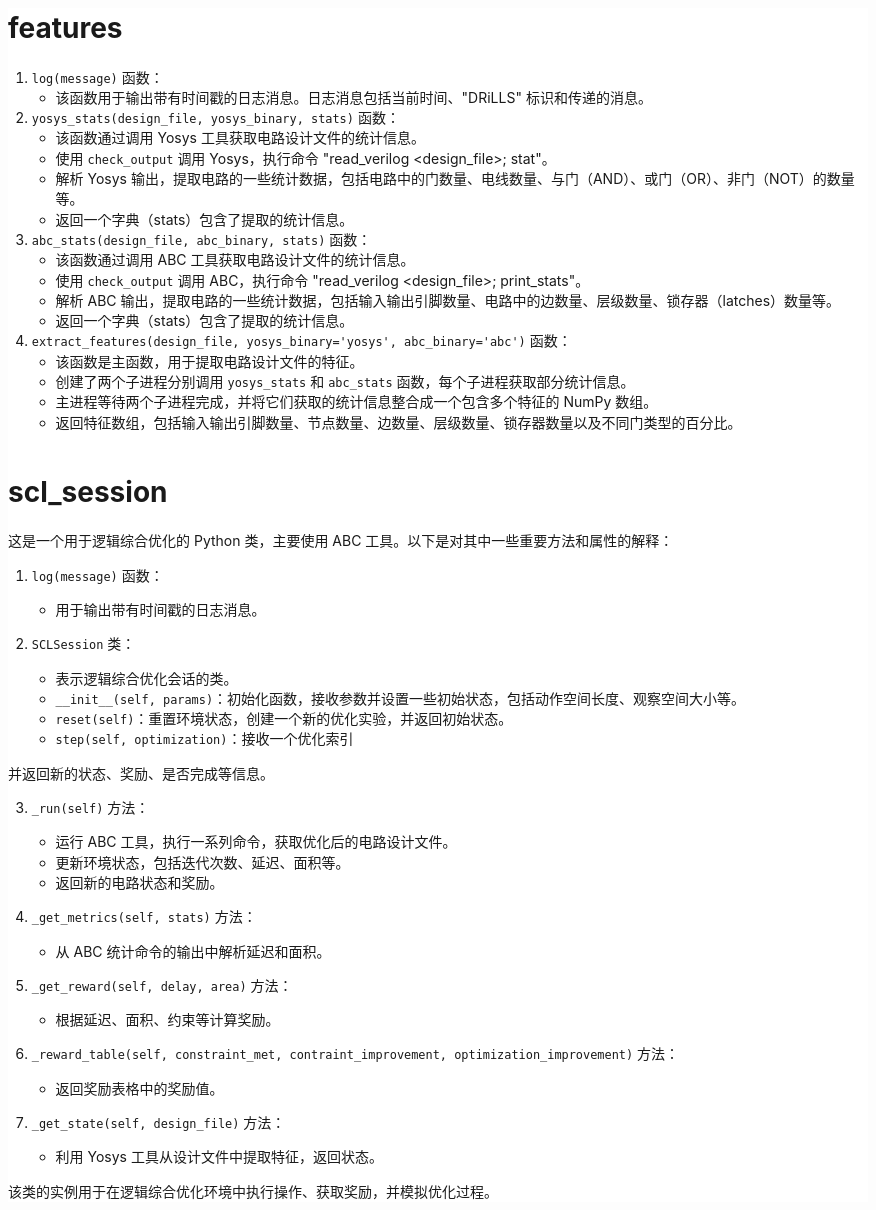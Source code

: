 # features

1. `log(message)` 函数：
   - 该函数用于输出带有时间戳的日志消息。日志消息包括当前时间、"DRiLLS" 标识和传递的消息。
2. `yosys_stats(design_file, yosys_binary, stats)` 函数：
   - 该函数通过调用 Yosys 工具获取电路设计文件的统计信息。
   - 使用 `check_output` 调用 Yosys，执行命令 "read_verilog \<design_file\>; stat"。
   - 解析 Yosys 输出，提取电路的一些统计数据，包括电路中的门数量、电线数量、与门（AND）、或门（OR）、非门（NOT）的数量等。
   - 返回一个字典（stats）包含了提取的统计信息。
3. `abc_stats(design_file, abc_binary, stats)` 函数：
   - 该函数通过调用 ABC 工具获取电路设计文件的统计信息。
   - 使用 `check_output` 调用 ABC，执行命令 "read_verilog \<design_file\>; print_stats"。
   - 解析 ABC 输出，提取电路的一些统计数据，包括输入输出引脚数量、电路中的边数量、层级数量、锁存器（latches）数量等。
   - 返回一个字典（stats）包含了提取的统计信息。
4. `extract_features(design_file, yosys_binary='yosys', abc_binary='abc')` 函数：
   - 该函数是主函数，用于提取电路设计文件的特征。
   - 创建了两个子进程分别调用 `yosys_stats` 和 `abc_stats` 函数，每个子进程获取部分统计信息。
   - 主进程等待两个子进程完成，并将它们获取的统计信息整合成一个包含多个特征的 NumPy 数组。
   - 返回特征数组，包括输入输出引脚数量、节点数量、边数量、层级数量、锁存器数量以及不同门类型的百分比。

# scl_session

这是一个用于逻辑综合优化的 Python 类，主要使用 ABC 工具。以下是对其中一些重要方法和属性的解释：

1. `log(message)` 函数：
   - 用于输出带有时间戳的日志消息。

2. `SCLSession` 类：
   - 表示逻辑综合优化会话的类。
   - `__init__(self, params)`：初始化函数，接收参数并设置一些初始状态，包括动作空间长度、观察空间大小等。
   - `reset(self)`：重置环境状态，创建一个新的优化实验，并返回初始状态。
   - `step(self, optimization)`：接收一个优化索引

并返回新的状态、奖励、是否完成等信息。

3. `_run(self)` 方法：
   - 运行 ABC 工具，执行一系列命令，获取优化后的电路设计文件。
   - 更新环境状态，包括迭代次数、延迟、面积等。
   - 返回新的电路状态和奖励。

4. `_get_metrics(self, stats)` 方法：
   - 从 ABC 统计命令的输出中解析延迟和面积。

5. `_get_reward(self, delay, area)` 方法：
   - 根据延迟、面积、约束等计算奖励。

6. `_reward_table(self, constraint_met, contraint_improvement, optimization_improvement)` 方法：
   - 返回奖励表格中的奖励值。

7. `_get_state(self, design_file)` 方法：
   - 利用 Yosys 工具从设计文件中提取特征，返回状态。

该类的实例用于在逻辑综合优化环境中执行操作、获取奖励，并模拟优化过程。
